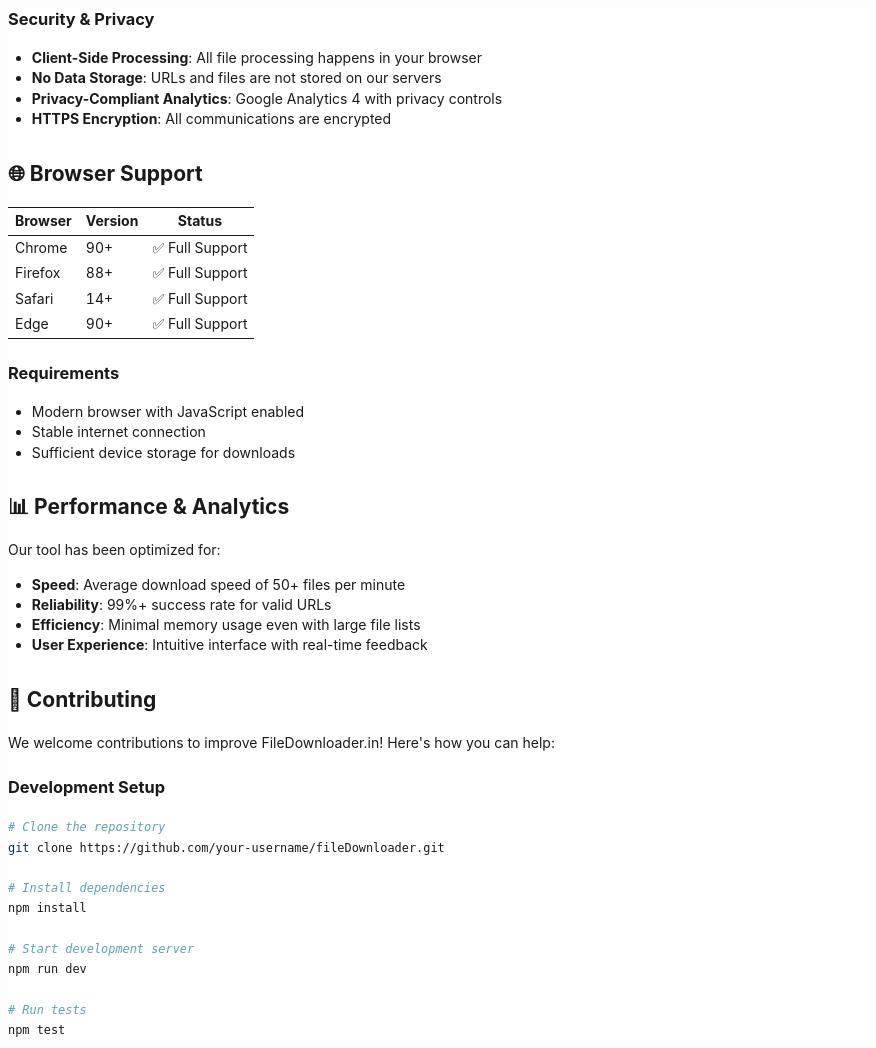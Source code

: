 ### Security & Privacy
- **Client-Side Processing**: All file processing happens in your browser
- **No Data Storage**: URLs and files are not stored on our servers
- **Privacy-Compliant Analytics**: Google Analytics 4 with privacy controls
- **HTTPS Encryption**: All communications are encrypted

## 🌐 Browser Support

| Browser | Version | Status |
|---------|---------|--------|
| Chrome | 90+ | ✅ Full Support |
| Firefox | 88+ | ✅ Full Support |
| Safari | 14+ | ✅ Full Support |
| Edge | 90+ | ✅ Full Support |

### Requirements
- Modern browser with JavaScript enabled
- Stable internet connection
- Sufficient device storage for downloads

## 📊 Performance & Analytics

Our tool has been optimized for:
- **Speed**: Average download speed of 50+ files per minute
- **Reliability**: 99%+ success rate for valid URLs
- **Efficiency**: Minimal memory usage even with large file lists
- **User Experience**: Intuitive interface with real-time feedback

## 🤝 Contributing

We welcome contributions to improve FileDownloader.in! Here's how you can help:

### Development Setup
```bash
# Clone the repository
git clone https://github.com/your-username/fileDownloader.git

# Install dependencies
npm install

# Start development server
npm run dev

# Run tests
npm test
```
